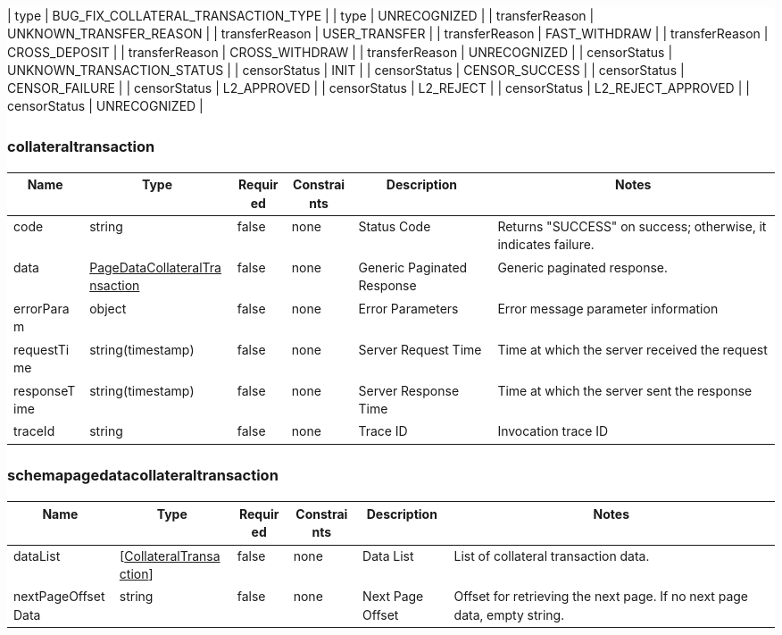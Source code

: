 | type           | BUG_FIX_COLLATERAL_TRANSACTION_TYPE  |
| type           | UNRECOGNIZED                  |
| transferReason | UNKNOWN_TRANSFER_REASON       |
| transferReason | USER_TRANSFER                |
| transferReason | FAST_WITHDRAW                  |
| transferReason | CROSS_DEPOSIT                |
| transferReason | CROSS_WITHDRAW              |
| transferReason | UNRECOGNIZED                  |
| censorStatus   | UNKNOWN_TRANSACTION_STATUS      |
| censorStatus   | INIT                        |
| censorStatus   | CENSOR_SUCCESS                 |
| censorStatus   | CENSOR_FAILURE               |
| censorStatus   | L2_APPROVED                   |
| censorStatus   | L2_REJECT                     |
| censorStatus   | L2_REJECT_APPROVED             |
| censorStatus   | UNRECOGNIZED                   |


<a id="collateraltransaction>"></a>
### collateraltransaction

| Name           | Type                                     | Required | Constraints | Description                        | Notes                                                                  |
| -------------- | ---------------------------------------- | -------- | ----------- | ---------------------------------- | ---------------------------------------------------------------------- |
| code           | string                                   | false    | none        | Status Code                        | Returns "SUCCESS" on success; otherwise, it indicates failure.          |
| data           | [PageDataCollateralTransaction](#schemapagedatacollateraltransaction) | false    | none        | Generic Paginated Response | Generic paginated response.                                                              |
| errorParam     | object                                   | false    | none        | Error Parameters                   | Error message parameter information                                     |
| requestTime    | string(timestamp)                        | false    | none        | Server Request Time               | Time at which the server received the request                           |
| responseTime   | string(timestamp)                        | false    | none        | Server Response Time              | Time at which the server sent the response                              |
| traceId        | string                                   | false    | none        | Trace ID                          | Invocation trace ID                                                  |


<a id="schemapagedatacollateraltransaction"></a>
### schemapagedatacollateraltransaction

| Name               | Type                             | Required | Constraints | Description                 | Notes                                                               |
| ------------------ | -------------------------------- | -------- | ----------- | --------------------------- | ------------------------------------------------------------------- |
| dataList           | [[CollateralTransaction](#schemacollateraltransaction)] | false    | none        | Data List                  | List of collateral transaction data.                                               |
| nextPageOffsetData | string                           | false    | none        | Next Page Offset        | Offset for retrieving the next page. If no next page data, empty string. |
